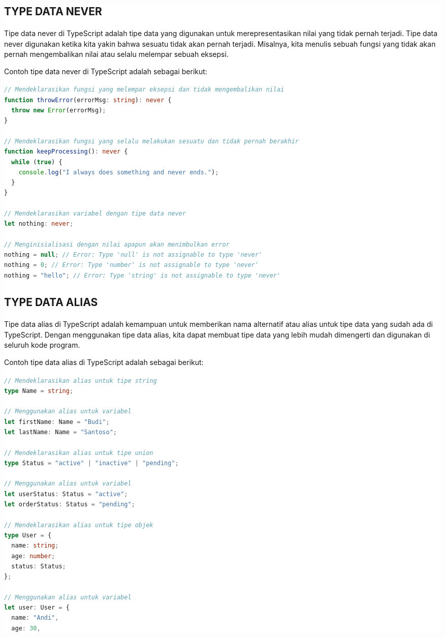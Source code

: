 ## TYPE DATA NEVER

Tipe data never di TypeScript adalah tipe data yang digunakan untuk merepresentasikan nilai yang tidak pernah terjadi. Tipe data never digunakan ketika kita yakin bahwa sesuatu tidak akan pernah terjadi. Misalnya, kita menulis sebuah fungsi yang tidak akan pernah mengembalikan nilai atau selalu melempar sebuah eksepsi.

Contoh tipe data never di TypeScript adalah sebagai berikut:

```ts
// Mendeklarasikan fungsi yang melempar eksepsi dan tidak mengembalikan nilai
function throwError(errorMsg: string): never {
  throw new Error(errorMsg);
}

// Mendeklarasikan fungsi yang selalu melakukan sesuatu dan tidak pernah berakhir
function keepProcessing(): never {
  while (true) {
    console.log("I always does something and never ends.");
  }
}

// Mendeklarasikan variabel dengan tipe data never
let nothing: never;

// Menginisialisasi dengan nilai apapun akan menimbulkan error
nothing = null; // Error: Type 'null' is not assignable to type 'never'
nothing = 0; // Error: Type 'number' is not assignable to type 'never'
nothing = "hello"; // Error: Type 'string' is not assignable to type 'never'
```

## TYPE DATA ALIAS

Tipe data alias di TypeScript adalah kemampuan untuk memberikan nama alternatif atau alias untuk tipe data yang sudah ada di TypeScript. Dengan menggunakan tipe data alias, kita dapat membuat tipe data yang lebih mudah dimengerti dan digunakan di seluruh kode program.

Contoh tipe data alias di TypeScript adalah sebagai berikut:

```ts
// Mendeklarasikan alias untuk tipe string
type Name = string;

// Menggunakan alias untuk variabel
let firstName: Name = "Budi";
let lastName: Name = "Santoso";

// Mendeklarasikan alias untuk tipe union
type Status = "active" | "inactive" | "pending";

// Menggunakan alias untuk variabel
let userStatus: Status = "active";
let orderStatus: Status = "pending";

// Mendeklarasikan alias untuk tipe objek
type User = {
  name: string;
  age: number;
  status: Status;
};

// Menggunakan alias untuk variabel
let user: User = {
  name: "Andi",
  age: 30,
```